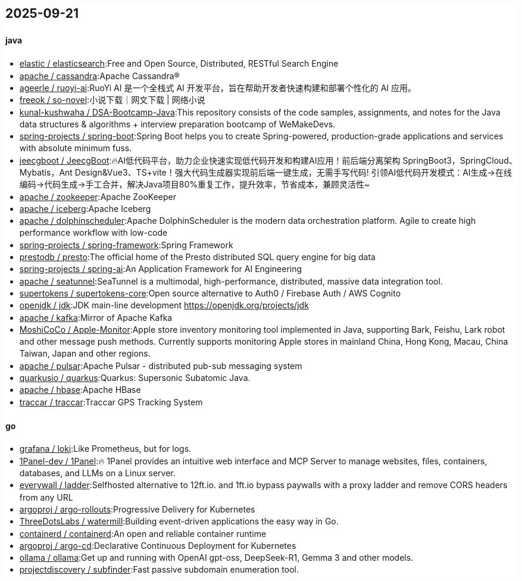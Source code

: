 ## 2025-09-21

#### java
* [elastic / elasticsearch](https://github.com/elastic/elasticsearch):Free and Open Source, Distributed, RESTful Search Engine
* [apache / cassandra](https://github.com/apache/cassandra):Apache Cassandra®
* [ageerle / ruoyi-ai](https://github.com/ageerle/ruoyi-ai):RuoYi AI 是一个全栈式 AI 开发平台，旨在帮助开发者快速构建和部署个性化的 AI 应用。
* [freeok / so-novel](https://github.com/freeok/so-novel):小说下载｜网文下载 | 网络小说
* [kunal-kushwaha / DSA-Bootcamp-Java](https://github.com/kunal-kushwaha/DSA-Bootcamp-Java):This repository consists of the code samples, assignments, and notes for the Java data structures & algorithms + interview preparation bootcamp of WeMakeDevs.
* [spring-projects / spring-boot](https://github.com/spring-projects/spring-boot):Spring Boot helps you to create Spring-powered, production-grade applications and services with absolute minimum fuss.
* [jeecgboot / JeecgBoot](https://github.com/jeecgboot/JeecgBoot):🔥AI低代码平台，助力企业快速实现低代码开发和构建AI应用！前后端分离架构 SpringBoot3，SpringCloud、Mybatis，Ant Design&Vue3、TS+vite！强大代码生成器实现前后端一键生成，无需手写代码! 引领AI低代码开发模式：AI生成→在线编码→代码生成→手工合并，解决Java项目80%重复工作，提升效率，节省成本，兼顾灵活性~
* [apache / zookeeper](https://github.com/apache/zookeeper):Apache ZooKeeper
* [apache / iceberg](https://github.com/apache/iceberg):Apache Iceberg
* [apache / dolphinscheduler](https://github.com/apache/dolphinscheduler):Apache DolphinScheduler is the modern data orchestration platform. Agile to create high performance workflow with low-code
* [spring-projects / spring-framework](https://github.com/spring-projects/spring-framework):Spring Framework
* [prestodb / presto](https://github.com/prestodb/presto):The official home of the Presto distributed SQL query engine for big data
* [spring-projects / spring-ai](https://github.com/spring-projects/spring-ai):An Application Framework for AI Engineering
* [apache / seatunnel](https://github.com/apache/seatunnel):SeaTunnel is a multimodal, high-performance, distributed, massive data integration tool.
* [supertokens / supertokens-core](https://github.com/supertokens/supertokens-core):Open source alternative to Auth0 / Firebase Auth / AWS Cognito
* [openjdk / jdk](https://github.com/openjdk/jdk):JDK main-line development https://openjdk.org/projects/jdk
* [apache / kafka](https://github.com/apache/kafka):Mirror of Apache Kafka
* [MoshiCoCo / Apple-Monitor](https://github.com/MoshiCoCo/Apple-Monitor):Apple store inventory monitoring tool implemented in Java, supporting Bark, Feishu, Lark robot and other message push methods. Currently supports monitoring Apple stores in mainland China, Hong Kong, Macau, China Taiwan, Japan and other regions.
* [apache / pulsar](https://github.com/apache/pulsar):Apache Pulsar - distributed pub-sub messaging system
* [quarkusio / quarkus](https://github.com/quarkusio/quarkus):Quarkus: Supersonic Subatomic Java.
* [apache / hbase](https://github.com/apache/hbase):Apache HBase
* [traccar / traccar](https://github.com/traccar/traccar):Traccar GPS Tracking System

#### go
* [grafana / loki](https://github.com/grafana/loki):Like Prometheus, but for logs.
* [1Panel-dev / 1Panel](https://github.com/1Panel-dev/1Panel):🔥 1Panel provides an intuitive web interface and MCP Server to manage websites, files, containers, databases, and LLMs on a Linux server.
* [everywall / ladder](https://github.com/everywall/ladder):Selfhosted alternative to 12ft.io. and 1ft.io bypass paywalls with a proxy ladder and remove CORS headers from any URL
* [argoproj / argo-rollouts](https://github.com/argoproj/argo-rollouts):Progressive Delivery for Kubernetes
* [ThreeDotsLabs / watermill](https://github.com/ThreeDotsLabs/watermill):Building event-driven applications the easy way in Go.
* [containerd / containerd](https://github.com/containerd/containerd):An open and reliable container runtime
* [argoproj / argo-cd](https://github.com/argoproj/argo-cd):Declarative Continuous Deployment for Kubernetes
* [ollama / ollama](https://github.com/ollama/ollama):Get up and running with OpenAI gpt-oss, DeepSeek-R1, Gemma 3 and other models.
* [projectdiscovery / subfinder](https://github.com/projectdiscovery/subfinder):Fast passive subdomain enumeration tool.
